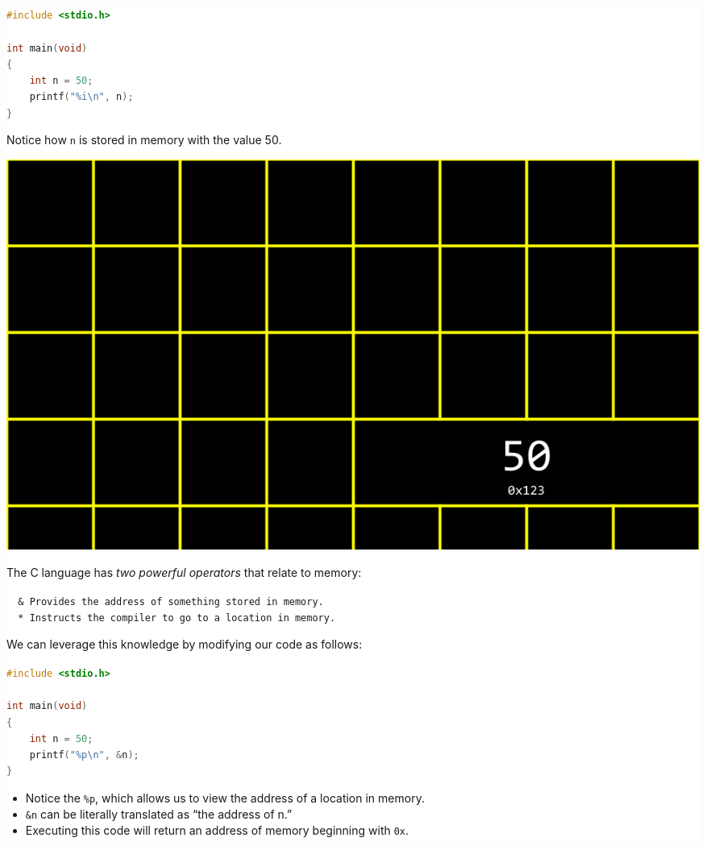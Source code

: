 ```C
#include <stdio.h>

int main(void)
{
    int n = 50;
    printf("%i\n", n);
}
```
Notice how `n` is stored in memory with the value 50.

![alt text](image-2.png)

The C language has *two powerful operators* that relate to memory:

```text
  & Provides the address of something stored in memory.
  * Instructs the compiler to go to a location in memory.
```

We can leverage this knowledge by modifying our code as follows:

```C
#include <stdio.h>

int main(void)
{
    int n = 50;
    printf("%p\n", &n);
}
```
- Notice the `%p`, which allows us to view the address of a location in memory. 
- `&n` can be literally translated as “the address of n.” 
- Executing this code will return an address of memory beginning with `0x`.
